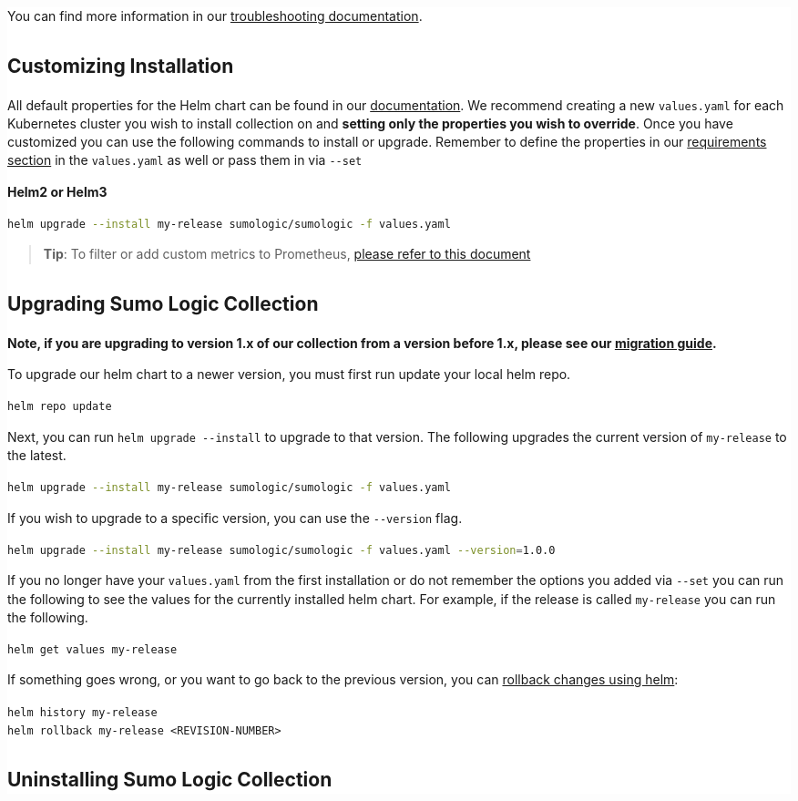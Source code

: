 You can find more information in our [troubleshooting documentation](Troubleshoot_Collection.md).

## Customizing Installation
All default properties for the Helm chart can be found in our [documentation](HelmChartConfiguration.md). We recommend creating a new `values.yaml` for each Kubernetes cluster you wish to install collection on and **setting only the properties you wish to override**. Once you have customized you can use the following commands to install or upgrade.  Remember to define the properties in our [requirements section](#requirements) in the `values.yaml` as well or pass them in via `--set`
  
**Helm2 or Helm3**
```bash
helm upgrade --install my-release sumologic/sumologic -f values.yaml
```
> **Tip**: To filter or add custom metrics to Prometheus, [please refer to this document](additional_prometheus_configuration.md)

## Upgrading Sumo Logic Collection

**Note, if you are upgrading to version 1.x of our collection from a version before 1.x, please see our [migration guide](v1_migration_doc.md).**

To upgrade our helm chart to a newer version, you must first run update your local helm repo.

```bash
helm repo update
```

Next, you can run `helm upgrade --install` to upgrade to that version. The following upgrades the current version of `my-release` to the latest.

```bash
helm upgrade --install my-release sumologic/sumologic -f values.yaml
```

If you wish to upgrade to a specific version, you can use the `--version` flag.

```bash
helm upgrade --install my-release sumologic/sumologic -f values.yaml --version=1.0.0
```

If you no longer have your `values.yaml` from the first installation or do not remember the options you added via `--set` you can run the following to see the values for the currently installed helm chart. For example, if the release is called `my-release` you can run the following.

```bash
helm get values my-release
```

If something goes wrong, or you want to go back to the previous version,
you can [rollback changes using helm](https://helm.sh/docs/helm/helm_rollback/):

```
helm history my-release
helm rollback my-release <REVISION-NUMBER>
```

## Uninstalling Sumo Logic Collection
